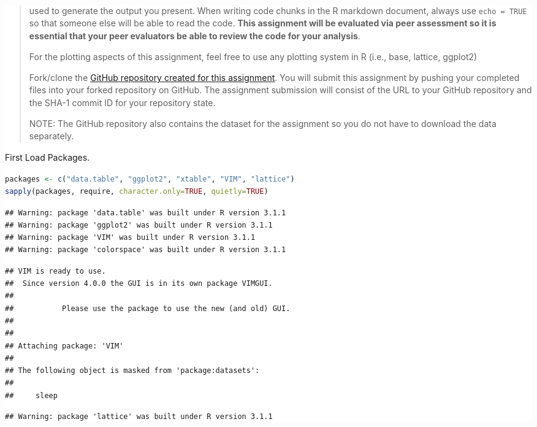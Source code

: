> used to generate the output you present. When writing code chunks in
> the R markdown document, always use `echo = TRUE` so that someone else
> will be able to read the code. **This assignment will be evaluated via
> peer assessment so it is essential that your peer evaluators be able
> to review the code for your analysis**.
> 
> For the plotting aspects of this assignment, feel free to use any
> plotting system in R (i.e., base, lattice, ggplot2)
> 
> Fork/clone the [GitHub repository created for this
> assignment](http://github.com/rdpeng/RepData_PeerAssessment1). You
> will submit this assignment by pushing your completed files into your
> forked repository on GitHub. The assignment submission will consist of
> the URL to your GitHub repository and the SHA-1 commit ID for your
> repository state.
> 
> NOTE: The GitHub repository also contains the dataset for the
> assignment so you do not have to download the data separately.
> 
> 
> 

First Load Packages.



```r
packages <- c("data.table", "ggplot2", "xtable", "VIM", "lattice")
sapply(packages, require, character.only=TRUE, quietly=TRUE)
```

```
## Warning: package 'data.table' was built under R version 3.1.1
## Warning: package 'ggplot2' was built under R version 3.1.1
## Warning: package 'VIM' was built under R version 3.1.1
## Warning: package 'colorspace' was built under R version 3.1.1
```

```
## VIM is ready to use. 
##  Since version 4.0.0 the GUI is in its own package VIMGUI.
## 
##           Please use the package to use the new (and old) GUI.
## 
## 
## Attaching package: 'VIM'
## 
## The following object is masked from 'package:datasets':
## 
##     sleep
```

```
## Warning: package 'lattice' was built under R version 3.1.1
```
